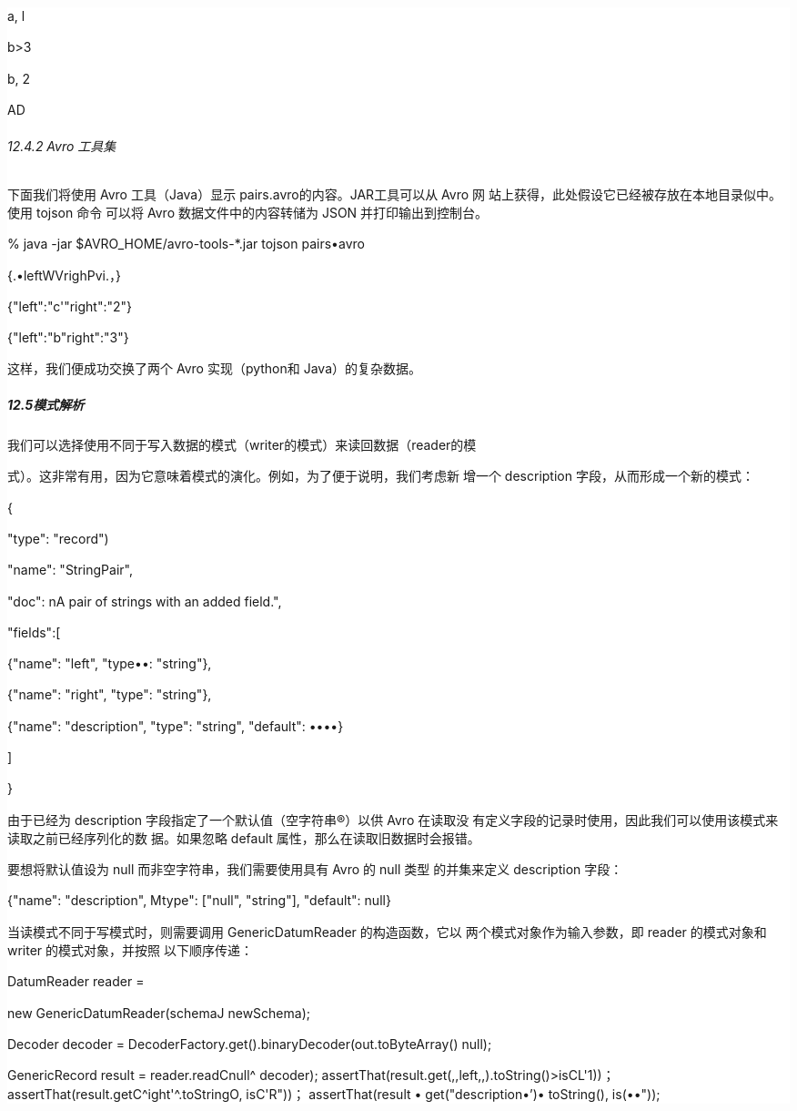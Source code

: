 a,    l

b>3

b,    2

AD

###### 12.4.2 Avro 工具集

下面我们将使用 Avro 工具（Java）显示 pairs.avro的内容。JAR工具可以从 Avro 网 站上获得，此处假设它已经被存放在本地目录似中。使用 tojson 命令 可以将 Avro 数据文件中的内容转储为 JSON 并打印输出到控制台。

% java -jar $AVRO_HOME/avro-tools-*.jar tojson pairs•avro

{.•leftWVrighPvi.，}

{"left":"c'"right":"2"}

{"left":"b\"right":"3"}

这样，我们便成功交换了两个 Avro 实现（python和 Java）的复杂数据。

##### 12.5模式解析

我们可以选择使用不同于写入数据的模式（writer的模式）来读回数据（reader的模

式）。这非常有用，因为它意味着模式的演化。例如，为了便于说明，我们考虑新 增一个 description 字段，从而形成一个新的模式：

{

"type": "record")

"name": "StringPair",

"doc": nA pair of strings with an added field.",

"fields":[

{"name": "left", "type••: "string"},

{"name": "right", "type": "string"},

{"name": "description", "type": "string", "default": ••••}

]

}

由于已经为 description 字段指定了一个默认值（空字符串®）以供 Avro 在读取没 有定义字段的记录时使用，因此我们可以使用该模式来读取之前已经序列化的数 据。如果忽略 default 属性，那么在读取旧数据时会报错。

要想将默认值设为 null 而非空字符串，我们需要使用具有 Avro 的 null 类型 的并集来定义 description 字段：

{"name": "description", Mtype": ["null", "string"], "default": null}

当读模式不同于写模式时，则需要调用 GenericDatumReader 的构造函数，它以 两个模式对象作为输入参数，即 reader 的模式对象和 writer 的模式对象，并按照 以下顺序传递：

DatumReader<GenericRecord> reader =

new GenericDatumReader<GenericRecord>(schemaJ newSchema);

Decoder decoder = DecoderFactory.get().binaryDecoder(out.toByteArray() null);

GenericRecord result = reader.readCnull^ decoder); assertThat(result.get(,,left,,).toString()>isCL'1))； assertThat(result.getC^ight'^.toStringO, isC'R"))； assertThat(result • get("description•’)• toString(), is(••"));
